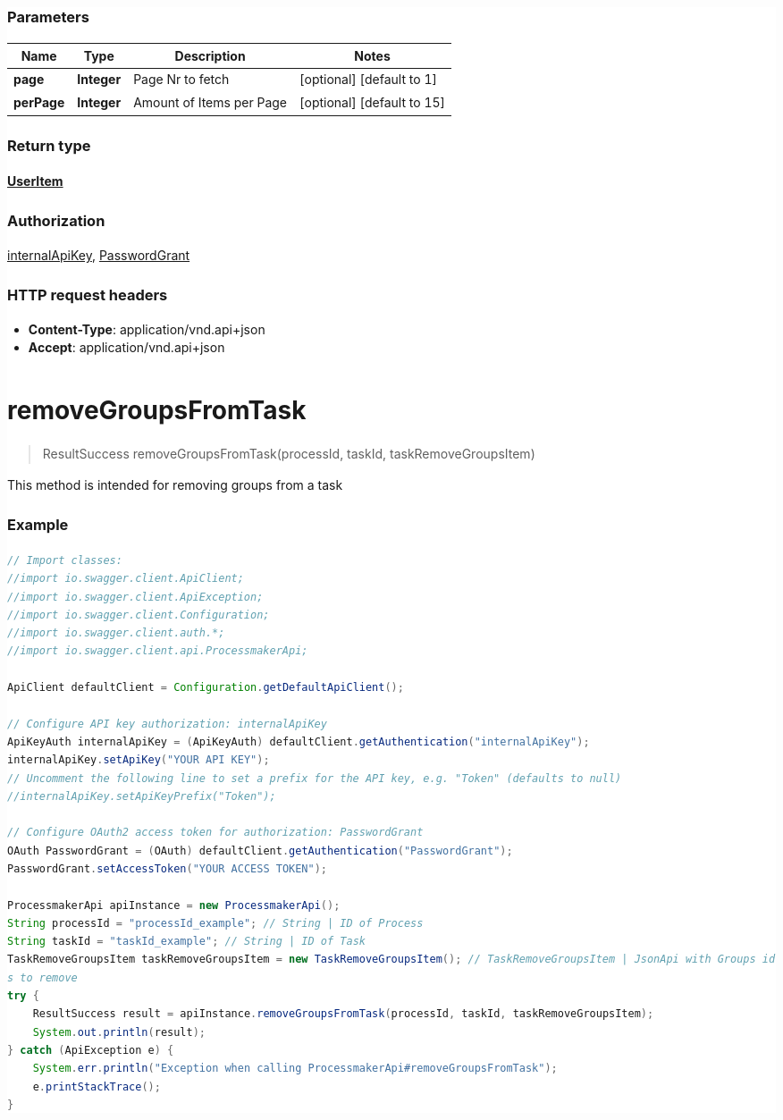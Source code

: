 ### Parameters

Name | Type | Description  | Notes
------------- | ------------- | ------------- | -------------
 **page** | **Integer**| Page Nr to fetch | [optional] [default to 1]
 **perPage** | **Integer**| Amount of Items per Page | [optional] [default to 15]

### Return type

[**UserItem**](UserItem.md)

### Authorization

[internalApiKey](../README.md#internalApiKey), [PasswordGrant](../README.md#PasswordGrant)

### HTTP request headers

 - **Content-Type**: application/vnd.api+json
 - **Accept**: application/vnd.api+json

<a name="removeGroupsFromTask"></a>
# **removeGroupsFromTask**
> ResultSuccess removeGroupsFromTask(processId, taskId, taskRemoveGroupsItem)



This method is intended for removing groups from a task

### Example
```java
// Import classes:
//import io.swagger.client.ApiClient;
//import io.swagger.client.ApiException;
//import io.swagger.client.Configuration;
//import io.swagger.client.auth.*;
//import io.swagger.client.api.ProcessmakerApi;

ApiClient defaultClient = Configuration.getDefaultApiClient();

// Configure API key authorization: internalApiKey
ApiKeyAuth internalApiKey = (ApiKeyAuth) defaultClient.getAuthentication("internalApiKey");
internalApiKey.setApiKey("YOUR API KEY");
// Uncomment the following line to set a prefix for the API key, e.g. "Token" (defaults to null)
//internalApiKey.setApiKeyPrefix("Token");

// Configure OAuth2 access token for authorization: PasswordGrant
OAuth PasswordGrant = (OAuth) defaultClient.getAuthentication("PasswordGrant");
PasswordGrant.setAccessToken("YOUR ACCESS TOKEN");

ProcessmakerApi apiInstance = new ProcessmakerApi();
String processId = "processId_example"; // String | ID of Process
String taskId = "taskId_example"; // String | ID of Task
TaskRemoveGroupsItem taskRemoveGroupsItem = new TaskRemoveGroupsItem(); // TaskRemoveGroupsItem | JsonApi with Groups ids to remove
try {
    ResultSuccess result = apiInstance.removeGroupsFromTask(processId, taskId, taskRemoveGroupsItem);
    System.out.println(result);
} catch (ApiException e) {
    System.err.println("Exception when calling ProcessmakerApi#removeGroupsFromTask");
    e.printStackTrace();
}
```
